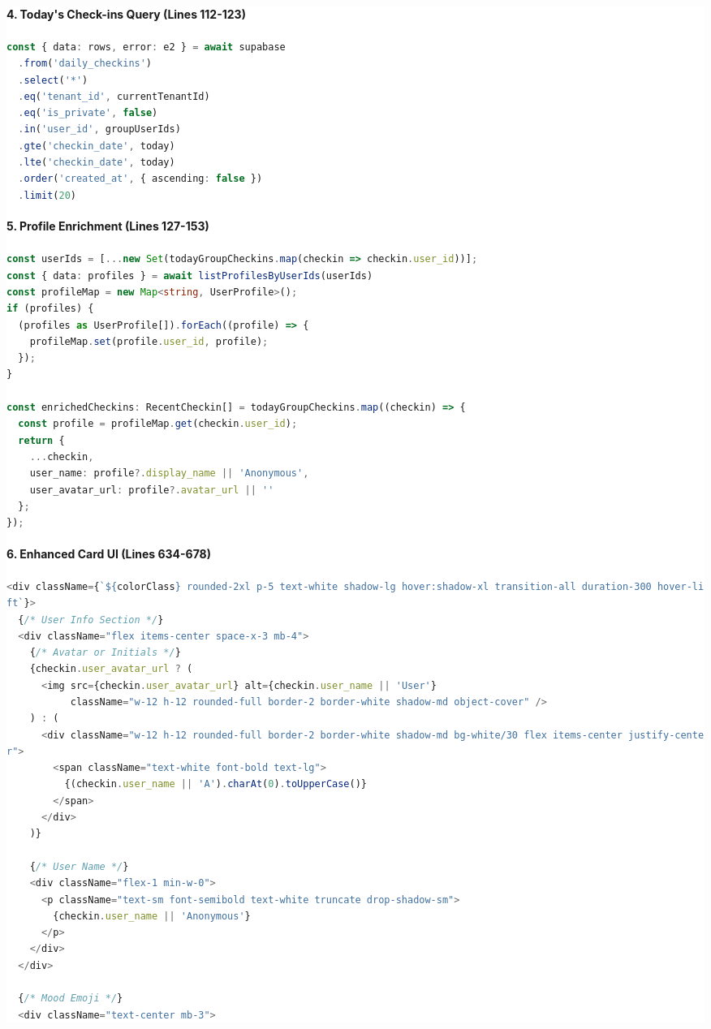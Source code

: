 #### 4. Today's Check-ins Query (Lines 112-123)
```typescript
const { data: rows, error: e2 } = await supabase
  .from('daily_checkins')
  .select('*')
  .eq('tenant_id', currentTenantId)
  .eq('is_private', false)
  .in('user_id', groupUserIds)
  .gte('checkin_date', today)
  .lte('checkin_date', today)
  .order('created_at', { ascending: false })
  .limit(20)
```

#### 5. Profile Enrichment (Lines 127-153)
```typescript
const userIds = [...new Set(todayGroupCheckins.map(checkin => checkin.user_id))];
const { data: profiles } = await listProfilesByUserIds(userIds)
const profileMap = new Map<string, UserProfile>();
if (profiles) {
  (profiles as UserProfile[]).forEach((profile) => {
    profileMap.set(profile.user_id, profile);
  });
}

const enrichedCheckins: RecentCheckin[] = todayGroupCheckins.map((checkin) => {
  const profile = profileMap.get(checkin.user_id);
  return {
    ...checkin,
    user_name: profile?.display_name || 'Anonymous',
    user_avatar_url: profile?.avatar_url || ''
  };
});
```

#### 6. Enhanced Card UI (Lines 634-678)
```typescript
<div className={`${colorClass} rounded-2xl p-5 text-white shadow-lg hover:shadow-xl transition-all duration-300 hover-lift`}>
  {/* User Info Section */}
  <div className="flex items-center space-x-3 mb-4">
    {/* Avatar or Initials */}
    {checkin.user_avatar_url ? (
      <img src={checkin.user_avatar_url} alt={checkin.user_name || 'User'} 
           className="w-12 h-12 rounded-full border-2 border-white shadow-md object-cover" />
    ) : (
      <div className="w-12 h-12 rounded-full border-2 border-white shadow-md bg-white/30 flex items-center justify-center">
        <span className="text-white font-bold text-lg">
          {(checkin.user_name || 'A').charAt(0).toUpperCase()}
        </span>
      </div>
    )}
    
    {/* User Name */}
    <div className="flex-1 min-w-0">
      <p className="text-sm font-semibold text-white truncate drop-shadow-sm">
        {checkin.user_name || 'Anonymous'}
      </p>
    </div>
  </div>

  {/* Mood Emoji */}
  <div className="text-center mb-3">
```